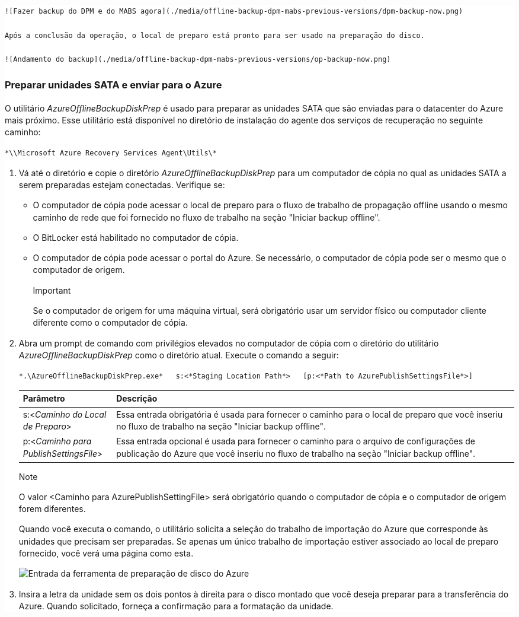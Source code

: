     ![Fazer backup do DPM e do MABS agora](./media/offline-backup-dpm-mabs-previous-versions/dpm-backup-now.png)

    Após a conclusão da operação, o local de preparo está pronto para ser usado na preparação do disco.

    ![Andamento do backup](./media/offline-backup-dpm-mabs-previous-versions/op-backup-now.png)

### <a name="prepare-sata-drives-and-ship-to-azure"></a>Preparar unidades SATA e enviar para o Azure

O utilitário *AzureOfflineBackupDiskPrep* é usado para preparar as unidades SATA que são enviadas para o datacenter do Azure mais próximo. Esse utilitário está disponível no diretório de instalação do agente dos serviços de recuperação no seguinte caminho:

`*\\Microsoft Azure Recovery Services Agent\Utils\*`

1. Vá até o diretório e copie o diretório *AzureOfflineBackupDiskPrep* para um computador de cópia no qual as unidades SATA a serem preparadas estejam conectadas. Verifique se:

   * O computador de cópia pode acessar o local de preparo para o fluxo de trabalho de propagação offline usando o mesmo caminho de rede que foi fornecido no fluxo de trabalho na seção "Iniciar backup offline".
   * O BitLocker está habilitado no computador de cópia.
   * O computador de cópia pode acessar o portal do Azure. Se necessário, o computador de cópia pode ser o mesmo que o computador de origem.

     > [!IMPORTANT]
     > Se o computador de origem for uma máquina virtual, será obrigatório usar um servidor físico ou computador cliente diferente como o computador de cópia.

1. Abra um prompt de comando com privilégios elevados no computador de cópia com o diretório do utilitário *AzureOfflineBackupDiskPrep* como o diretório atual. Execute o comando a seguir:

    `*.\AzureOfflineBackupDiskPrep.exe*   s:<*Staging Location Path*>   [p:<*Path to AzurePublishSettingsFile*>]`

    | Parâmetro | Descrição |
    | --- | --- |
    | s:&lt;*Caminho do Local de Preparo*&gt; |Essa entrada obrigatória é usada para fornecer o caminho para o local de preparo que você inseriu no fluxo de trabalho na seção "Iniciar backup offline". |
    | p:&lt;*Caminho para PublishSettingsFile*&gt; |Essa entrada opcional é usada para fornecer o caminho para o arquivo de configurações de publicação do Azure que você inseriu no fluxo de trabalho na seção "Iniciar backup offline". |

    > [!NOTE]
    > O valor &lt;Caminho para AzurePublishSettingFile&gt; será obrigatório quando o computador de cópia e o computador de origem forem diferentes.
    >
    >

    Quando você executa o comando, o utilitário solicita a seleção do trabalho de importação do Azure que corresponde às unidades que precisam ser preparadas. Se apenas um único trabalho de importação estiver associado ao local de preparo fornecido, você verá uma página como esta.

    ![Entrada da ferramenta de preparação de disco do Azure](./media/offline-backup-dpm-mabs-previous-versions/azure-disk-preparation-tool-drive-input.png) <br/>

1. Insira a letra da unidade sem os dois pontos à direita para o disco montado que você deseja preparar para a transferência do Azure. Quando solicitado, forneça a confirmação para a formatação da unidade.
